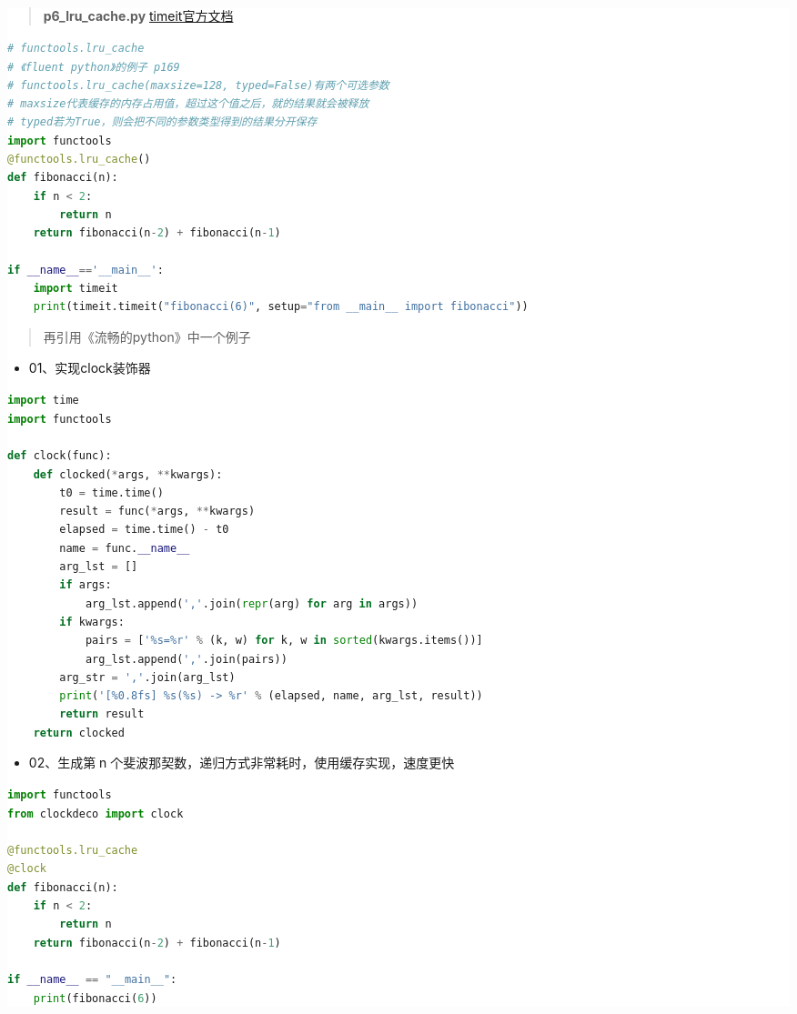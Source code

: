 > **p6_lru_cache.py**
> [timeit官方文档](https://docs.python.org/zh-cn/3.8/library/timeit.html#python-interface)

``` python
# functools.lru_cache
# 《fluent python》的例子 p169
# functools.lru_cache(maxsize=128, typed=False)有两个可选参数
# maxsize代表缓存的内存占用值，超过这个值之后，就的结果就会被释放
# typed若为True，则会把不同的参数类型得到的结果分开保存
import functools
@functools.lru_cache()
def fibonacci(n):
    if n < 2:
        return n
    return fibonacci(n-2) + fibonacci(n-1)

if __name__=='__main__':
    import timeit
    print(timeit.timeit("fibonacci(6)", setup="from __main__ import fibonacci"))
```

> 再引用《流畅的python》中一个例子

* 01、实现clock装饰器

``` python
import time
import functools

def clock(func):
    def clocked(*args, **kwargs):
        t0 = time.time()
        result = func(*args, **kwargs)
        elapsed = time.time() - t0
        name = func.__name__
        arg_lst = []
        if args:
            arg_lst.append(','.join(repr(arg) for arg in args))
        if kwargs:
            pairs = ['%s=%r' % (k, w) for k, w in sorted(kwargs.items())]
            arg_lst.append(','.join(pairs))
        arg_str = ','.join(arg_lst)
        print('[%0.8fs] %s(%s) -> %r' % (elapsed, name, arg_lst, result))
        return result
    return clocked
```

* 02、生成第 n 个斐波那契数，递归方式非常耗时，使用缓存实现，速度更快

``` python
import functools
from clockdeco import clock

@functools.lru_cache
@clock
def fibonacci(n):
    if n < 2:
        return n
    return fibonacci(n-2) + fibonacci(n-1)

if __name__ == "__main__":
    print(fibonacci(6))
```
